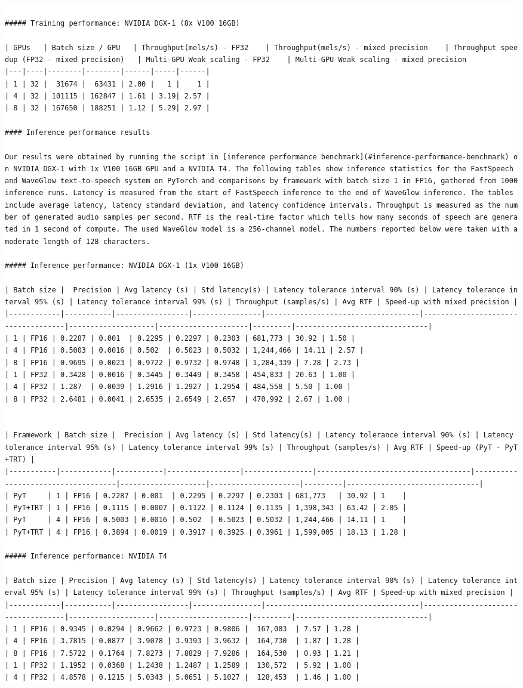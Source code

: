 ```

##### Training performance: NVIDIA DGX-1 (8x V100 16GB)

| GPUs   | Batch size / GPU   | Throughput(mels/s) - FP32    | Throughput(mels/s) - mixed precision    | Throughput speedup (FP32 - mixed precision)   | Multi-GPU Weak scaling - FP32    | Multi-GPU Weak scaling - mixed precision        
|---|----|--------|--------|------|-----|------|
| 1 | 32 |  31674 |  63431 | 2.00 |   1 |    1 |
| 4 | 32 | 101115 | 162847 | 1.61 | 3.19| 2.57 |
| 8 | 32 | 167650 | 188251 | 1.12 | 5.29| 2.97 |

#### Inference performance results

Our results were obtained by running the script in [inference performance benchmark](#inference-performance-benchmark) on NVIDIA DGX-1 with 1x V100 16GB GPU and a NVIDIA T4. The following tables show inference statistics for the FastSpeech and WaveGlow text-to-speech system on PyTorch and comparisons by framework with batch size 1 in FP16, gathered from 1000 inference runs. Latency is measured from the start of FastSpeech inference to the end of WaveGlow inference. The tables include average latency, latency standard deviation, and latency confidence intervals. Throughput is measured as the number of generated audio samples per second. RTF is the real-time factor which tells how many seconds of speech are generated in 1 second of compute. The used WaveGlow model is a 256-channel model. The numbers reported below were taken with a moderate length of 128 characters.

##### Inference performance: NVIDIA DGX-1 (1x V100 16GB)

| Batch size |	Precision | Avg latency (s) | Std latency(s) | Latency tolerance interval 90% (s) | Latency tolerance interval 95% (s) | Latency tolerance interval 99% (s) | Throughput (samples/s) | Avg RTF | Speed-up with mixed precision |
|------------|-----------|-----------------|----------------|------------------------------------|------------------------------------|--------------------|---------------------|---------|-------------------------------|
| 1 | FP16 | 0.2287 | 0.001  | 0.2295 | 0.2297 | 0.2303 | 681,773 | 30.92 | 1.50 |
| 4 | FP16 | 0.5003 | 0.0016 | 0.502  | 0.5023 | 0.5032 | 1,244,466 | 14.11 | 2.57 |
| 8 | FP16 | 0.9695 | 0.0023 | 0.9722 | 0.9732 | 0.9748 | 1,284,339 | 7.28 | 2.73 |
| 1 | FP32 | 0.3428 | 0.0016 | 0.3445 | 0.3449 | 0.3458 | 454,833 | 20.63 | 1.00 |
| 4 | FP32 | 1.287  | 0.0039 | 1.2916 | 1.2927 | 1.2954 | 484,558 | 5.50 | 1.00 |
| 8 | FP32 | 2.6481 | 0.0041 | 2.6535 | 2.6549 | 2.657  | 470,992 | 2.67 | 1.00 |


| Framework | Batch size |	Precision | Avg latency (s) | Std latency(s) | Latency tolerance interval 90% (s) | Latency tolerance interval 95% (s) | Latency tolerance interval 99% (s) | Throughput (samples/s) | Avg RTF | Speed-up (PyT - PyT+TRT) |
|-----------|------------|-----------|-----------------|----------------|------------------------------------|------------------------------------|--------------------|---------------------|---------|-------------------------------|
| PyT     | 1 | FP16 | 0.2287 | 0.001  | 0.2295 | 0.2297 | 0.2303 | 681,773   | 30.92 | 1    |
| PyT+TRT | 1 | FP16 | 0.1115 | 0.0007 | 0.1122 | 0.1124 | 0.1135 | 1,398,343 | 63.42 | 2.05 |
| PyT     | 4 | FP16 | 0.5003 | 0.0016 | 0.502  | 0.5023 | 0.5032 | 1,244,466 | 14.11 | 1    |
| PyT+TRT | 4 | FP16 | 0.3894 | 0.0019 | 0.3917 | 0.3925 | 0.3961 | 1,599,005 | 18.13 | 1.28 |

##### Inference performance: NVIDIA T4

| Batch size | Precision | Avg latency (s) | Std latency(s) | Latency tolerance interval 90% (s) | Latency tolerance interval 95% (s) | Latency tolerance interval 99% (s) | Throughput (samples/s) | Avg RTF | Speed-up with mixed precision |
|------------|-----------|-----------------|----------------|------------------------------------|------------------------------------|--------------------|---------------------|---------|-------------------------------|
| 1 | FP16 | 0.9345 | 0.0294 | 0.9662 | 0.9723 | 0.9806 |  167,003  | 7.57 | 1.28 |
| 4 | FP16 | 3.7815 | 0.0877 | 3.9078 | 3.9393 | 3.9632 |  164,730  | 1.87 | 1.28 |
| 8 | FP16 | 7.5722 | 0.1764 | 7.8273 | 7.8829 | 7.9286 |  164,530  | 0.93 | 1.21 |
| 1 | FP32 | 1.1952 | 0.0368 | 1.2438 | 1.2487 | 1.2589 |  130,572  | 5.92 | 1.00 |
| 4 | FP32 | 4.8578 | 0.1215 | 5.0343 | 5.0651 | 5.1027 |  128,453  | 1.46 | 1.00 |
```